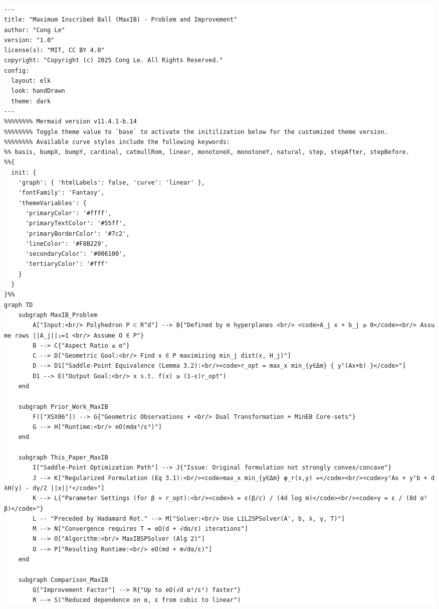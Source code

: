 ```mermaid
---
title: "Maximum Inscribed Ball (MaxIB) - Problem and Improvement"
author: "Cong Le"
version: "1.0"
license(s): "MIT, CC BY 4.0"
copyright: "Copyright (c) 2025 Cong Le. All Rights Reserved."
config:
  layout: elk
  look: handDrawn
  theme: dark
---
%%%%%%%% Mermaid version v11.4.1-b.14
%%%%%%%% Toggle theme value to `base` to activate the initilization below for the customized theme version.
%%%%%%%% Available curve styles include the following keywords:
%% basis, bumpX, bumpY, cardinal, catmullRom, linear, monotoneX, monotoneY, natural, step, stepAfter, stepBefore.
%%{
  init: {
    'graph': { 'htmlLabels': false, 'curve': 'linear' },
    'fontFamily': 'Fantasy',
    'themeVariables': {
      'primaryColor': '#ffff',
      'primaryTextColor': '#55ff',
      'primaryBorderColor': '#7c2',
      'lineColor': '#F8B229',
      'secondaryColor': '#006100',
      'tertiaryColor': '#fff'
    }
  }
}%%
graph TD
    subgraph MaxIB_Problem
        A["Input:<br/> Polyhedron P ⊂ R^d"] --> B{"Defined by m hyperplanes <br/> <code>A_j x + b_j ≥ 0</code><br/> Assume rows ||A_j||₂=1 <br/> Assume O ∈ P"}
        B --> C{"Aspect Ratio ≤ α"}
        C --> D["Geometric Goal:<br/> Find x ∈ P maximizing min_j dist(x, H_j)"]
        D --> D1["Saddle-Point Equivalence (Lemma 3.2):<br/><code>r_opt = max_x min_{y∈Δm} { yᵀ(Ax+b) }</code>"]
        D1 --> E("Output Goal:<br/> x s.t. f(x) ≥ (1-ε)r_opt")
    end

    subgraph Prior_Work_MaxIB
        F(["XSX06"]) --> G{"Geometric Observations + <br/> Dual Transformation + MinEB Core-sets"}
        G --> H["Runtime:<br/> eO(mdα³/ε³)"]
    end

    subgraph This_Paper_MaxIB
        I["Saddle-Point Optimization Path"] --> J{"Issue: Original formulation not strongly convex/concave"}
        J --> K["Regularized Formulation (Eq 3.1):<br/><code>max_x min_{y∈Δm} φ_r(x,y) =</code><br/><code>yᵀAx + yᵀb + dλH(y) - dγ/2 ||x||²</code>"]
        K --> L{"Parameter Settings (for β ≈ r_opt):<br/><code>λ = ε(β/c) / (4d log m)</code><br/><code>γ = ε / (8d α² β)</code>"}
        L -- "Preceded by Hadamard Rot." --> M["Solver:<br/> Use L1L2SPSolver(A', b, λ, γ, T)"]
        M --> N["Convergence requires T = eΩ(d + √dα/ε) iterations"]
        N --> O["Algorithm:<br/> MaxIBSPSolver (Alg 2)"]
        O --> P["Resulting Runtime:<br/> eO(md + m√dα/ε)"]
    end

    subgraph Comparison_MaxIB
        Q["Improvement Factor"] --> R{"Up to eO(√d α²/ε²) faster"}
        R --> S("Reduced dependence on α, ε from cubic to linear")
```